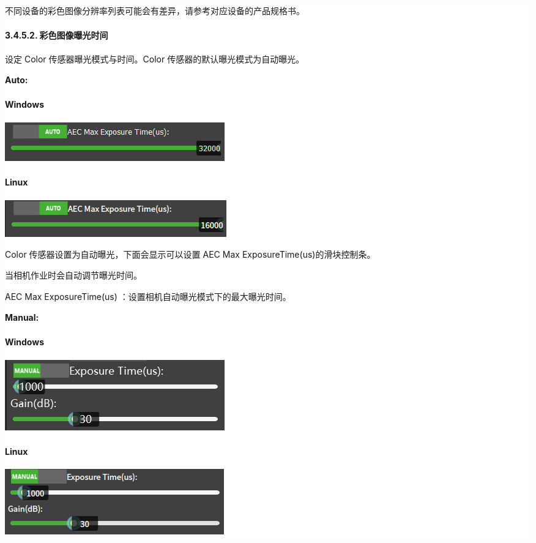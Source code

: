 不同设备的彩色图像分辨率列表可能会有差异，请参考对应设备的产品规格书。

#### 3.4.5.2. 彩色图像曝光时间

设定 Color 传感器曝光模式与时间。Color 传感器的默认曝光模式为自动曝光。

**Auto:**



#### **Windows**

![彩色图像自动曝光](FunctionIntroduction-asserts/89.png)

#### **Linux**

![彩色图像自动曝光](FunctionIntroduction-asserts/90.png)



Color 传感器设置为自动曝光，下面会显示可以设置 AEC Max ExposureTime(us)的滑块控制条。

当相机作业时会自动调节曝光时间。

AEC Max ExposureTime(us) ：设置相机自动曝光模式下的最大曝光时间。

**Manual:**



#### **Windows**

![彩色图像手动曝光](FunctionIntroduction-asserts/91.png)

#### **Linux**

![彩色图像手动曝光](FunctionIntroduction-asserts/92.png)

